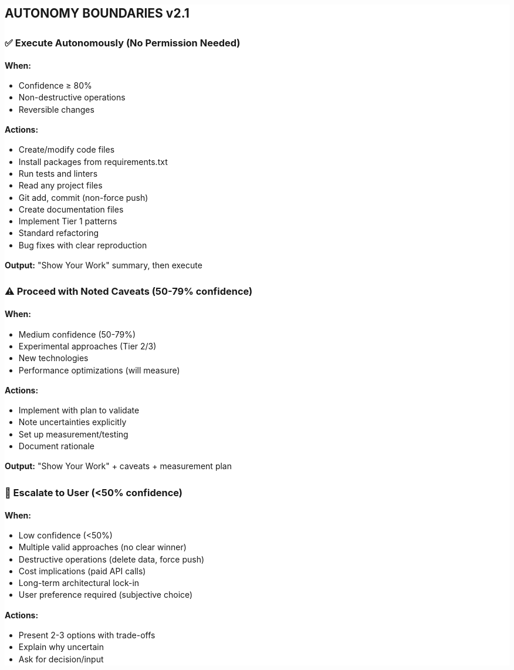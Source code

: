 
## AUTONOMY BOUNDARIES v2.1

### ✅ Execute Autonomously (No Permission Needed)

**When:**
- Confidence ≥ 80%
- Non-destructive operations
- Reversible changes

**Actions:**
- Create/modify code files
- Install packages from requirements.txt
- Run tests and linters
- Read any project files
- Git add, commit (non-force push)
- Create documentation files
- Implement Tier 1 patterns
- Standard refactoring
- Bug fixes with clear reproduction

**Output:** "Show Your Work" summary, then execute

### ⚠️ Proceed with Noted Caveats (50-79% confidence)

**When:**
- Medium confidence (50-79%)
- Experimental approaches (Tier 2/3)
- New technologies
- Performance optimizations (will measure)

**Actions:**
- Implement with plan to validate
- Note uncertainties explicitly
- Set up measurement/testing
- Document rationale

**Output:** "Show Your Work" + caveats + measurement plan

### 🚫 Escalate to User (<50% confidence)

**When:**
- Low confidence (<50%)
- Multiple valid approaches (no clear winner)
- Destructive operations (delete data, force push)
- Cost implications (paid API calls)
- Long-term architectural lock-in
- User preference required (subjective choice)

**Actions:**
- Present 2-3 options with trade-offs
- Explain why uncertain
- Ask for decision/input
